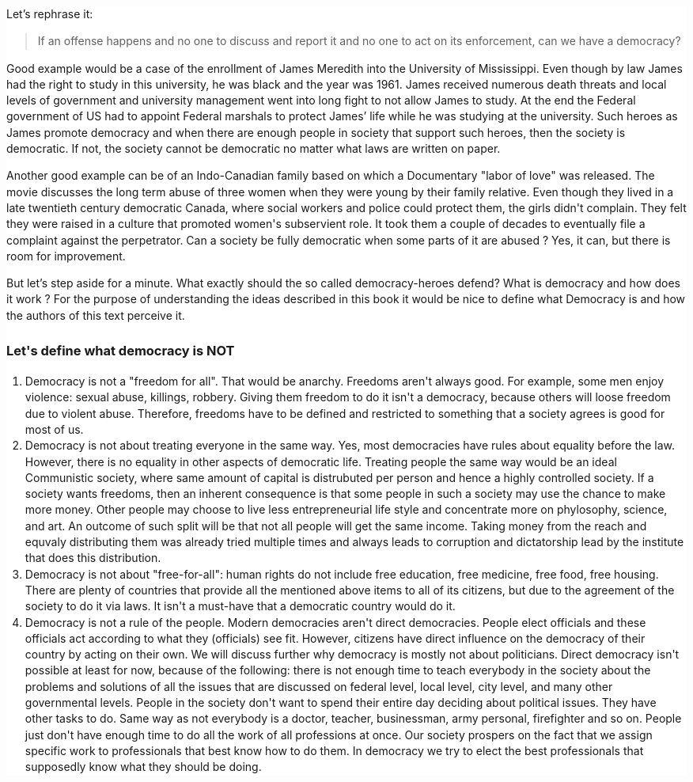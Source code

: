 Let’s rephrase it: 
<blockquote>
 If an offense happens and no one to discuss and report it and no one to act on its enforcement, can we have a democracy?
</blockquote>



Good example would be a case of the enrollment of James Meredith into the University of Mississippi. Even though by law James had the right to study in this university, he was black and the year was 1961. James received numerous death threats and local levels of government and university management went into long fight to not allow James to study. At the end the Federal government of US had to appoint Federal marshals to protect James’ life while he was studying at the university. Such heroes as James promote democracy and when there are enough people in society that support such heroes, then the society is democratic. If not, the society cannot be democratic no matter what laws are written on paper. 
	
Another good example can be of an Indo-Canadian family based on which a  Documentary "labor of love" was released. The movie discusses the long term abuse of three women when they were young by their family relative. Even though they lived in a late twentieth century democratic Canada, where social workers and police could protect them, the girls didn't complain. They felt they were raised in a culture that promoted women's subservient role. It took them a couple of decades to eventually file a complaint against the perpetrator. Can a society be fully democratic when some parts of it are abused ? Yes, it can, but there is room for improvement. 


But let’s step aside for a minute. What exactly should the so called democracy-heroes defend? What is democracy and how does it work ? For the purpose of understanding the ideas described in this book it would be nice to define what Democracy is and how the authors of this text perceive it. 

### Let's define what democracy is NOT

1. Democracy is not a "freedom for all". That would be anarchy. Freedoms aren't always good. For example, some men enjoy violence: sexual abuse, killings, robbery. Giving them freedom to do it isn't a democracy, because others will loose freedom due to violent abuse. Therefore, freedoms have to be defined and restricted to something that a society agrees is good for most of us.  
2. Democracy is not about treating everyone in the same way. Yes, most democracies have rules about equality before the law. However, there is no equality in other aspects of democratic life. Treating people the same way would be an ideal Communistic society, where same amount of capital is distrubuted per person and hence a highly controlled society. If a society wants freedoms, then an inherent consequence is that some people in such a society may use the chance to make more money. Other people may choose to live less entrepreneurial life style and concentrate more on phylosophy, science, and art. An outcome of such split will be that not all people will get the same income. Taking money from the reach and equvaly distributing them was already tried multiple times and always leads to corruption and dictatorship lead by the institute that does this distribution.  
3. Democracy is not about "free-for-all": human rights do not include free education, free medicine, free food, free housing. There are plenty of countries that provide all the mentioned above items to all of its citizens, but due to the agreement of the society to do it via laws. It isn't a must-have that a democratic country would do it. 
4. Democracy is not a rule of the people. Modern democracies aren't direct democracies. People elect officials and these officials act according to what they (officials) see fit. However, citizens have direct influence on the democracy of their country by acting on their own. We will discuss further why democracy is mostly not about politicians. 
Direct democracy isn't possible at least for now, because of the following: there is not enough time to teach everybody in the society about the problems and solutions of all the issues that are discussed on federal level, local level, city level, and many other governmental levels. People in the society don't want to spend their entire day deciding about political issues. They have other tasks to do. Same way as not everybody is a doctor, teacher, businessman, army personal, firefighter and so on. People just don't have enough time to do all the work of all professions at once. Our society prospers on the fact that we assign specific work to professionals that best know how to do them. In democracy we try to elect the best professionals that supposedly know what they should be doing.    
